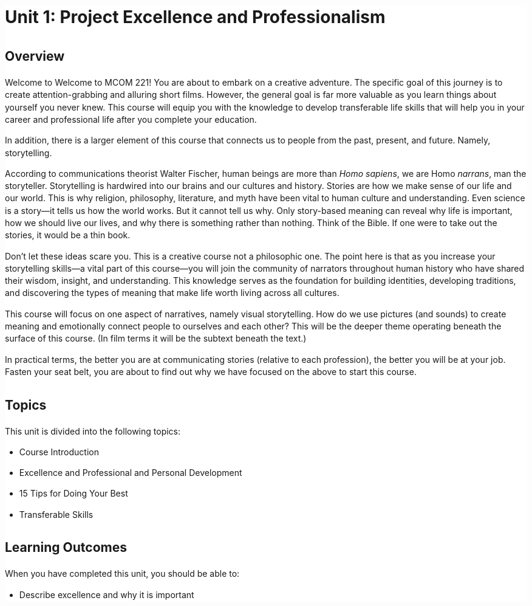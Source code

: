 # **Unit 1: Project Excellence and Professionalism**

## **Overview**

Welcome to Welcome to MCOM 221! You are about to embark on a creative adventure. The specific goal of this journey is to create attention-grabbing and alluring short films. However, the general goal is far more valuable as you learn things about yourself you never knew. This course will equip you with the knowledge to develop transferable life skills that will help you in your career and professional life after you complete your education.

In addition, there is a larger element of this course that connects us to people from the past, present, and future. Namely, storytelling.

According to communications theorist Walter Fischer, human beings are more than *Homo sapiens*, we are Homo *narrans*, man the storyteller. Storytelling is hardwired into our brains and our cultures and history. Stories are how we make sense of our life and our world. This is why religion, philosophy, literature, and myth have been vital to human culture and understanding. Even science is a story—it tells us how the world works. But it cannot tell us why. Only story-based meaning can reveal why life is important, how we should live our lives, and why there is something rather than nothing. Think of the Bible. If one were to take out the stories, it would be a thin book.

Don’t let these ideas scare you. This is a creative course not a philosophic one. The point here is that as you increase your storytelling skills—a vital part of this course—you will join the community of narrators throughout human history who have shared their wisdom, insight, and understanding. This knowledge serves as the foundation for building identities, developing traditions, and discovering the types of meaning that make life worth living across all cultures.

This course will focus on one aspect of narratives, namely visual storytelling. How do we use pictures (and sounds) to create meaning and emotionally connect people to ourselves and each other? This will be the deeper theme operating beneath the surface of this course. (In film terms it will be the subtext beneath the text.)

In practical terms, the better you are at communicating stories (relative to each profession), the better you will be at your job. Fasten your seat belt, you are about to find out why we have focused on the above to start this course.

## **Topics**

This unit is divided into the following topics:

- Course Introduction

- Excellence and Professional and Personal Development

- 15 Tips for Doing Your Best

- Transferable Skills

## **Learning Outcomes**

When you have completed this unit, you should be able to:

- Describe excellence and why it is important
